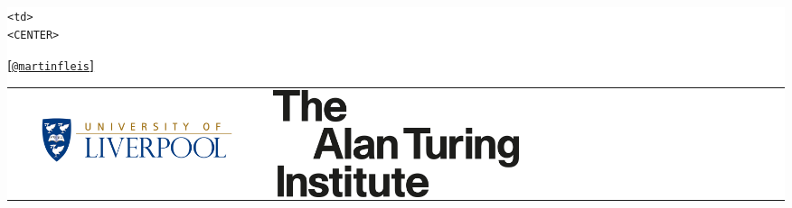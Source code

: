     <td>
    <CENTER>
<a href="https://twitter.com/martinfleis">[`@martinfleis`]</b></a>
    </CENTER>
    </td>
</tr>
</table>

<table>
<col width="33%">
<col width="33%">
<col width="33%">
<tr>
        <td>
            <img src="../fig/pr/logo_liv.png" style="width:300px;vertical-align:middle;box-shadow:none">
        </td>
        <td>
            <img src="../fig/pr/logo_ati.png" style="width:300px;vertical-align:middle;box-shadow:none">
        </td>
        <td>